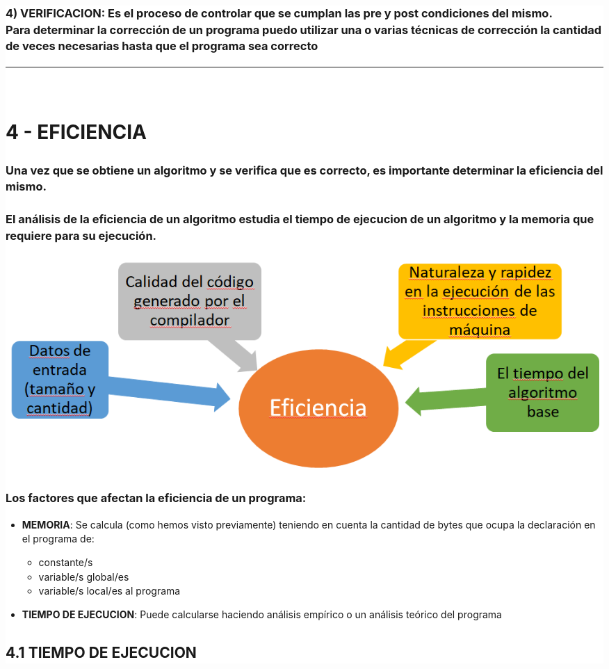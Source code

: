 ### 4) **VERIFICACION**: Es el proceso de controlar que se cumplan las pre y post condiciones del mismo.<br> Para determinar la corrección de un programa puedo utilizar una o varias técnicas de corrección la cantidad de veces necesarias hasta que el programa sea correcto

____
 
<br>

# **4 - EFICIENCIA**

### Una vez que se obtiene un algoritmo y se verifica que es correcto, es importante determinar la eficiencia del mismo.

### El análisis de la eficiencia de un algoritmo estudia el **tiempo de ejecucion** de un algoritmo y la **memoria** que requiere para su ejecución.

![](/Media/Eficiencia.png)

### Los factores que afectan la eficiencia de un programa:

* **MEMORIA**: Se calcula (como hemos visto previamente) teniendo en cuenta la cantidad de bytes que ocupa la declaración en el programa de:
  * constante/s
  * variable/s global/es
  * variable/s local/es al programa

* **TIEMPO DE EJECUCION**: Puede calcularse haciendo análisis empírico o un análisis teórico del programa

## 4.1 TIEMPO DE EJECUCION
